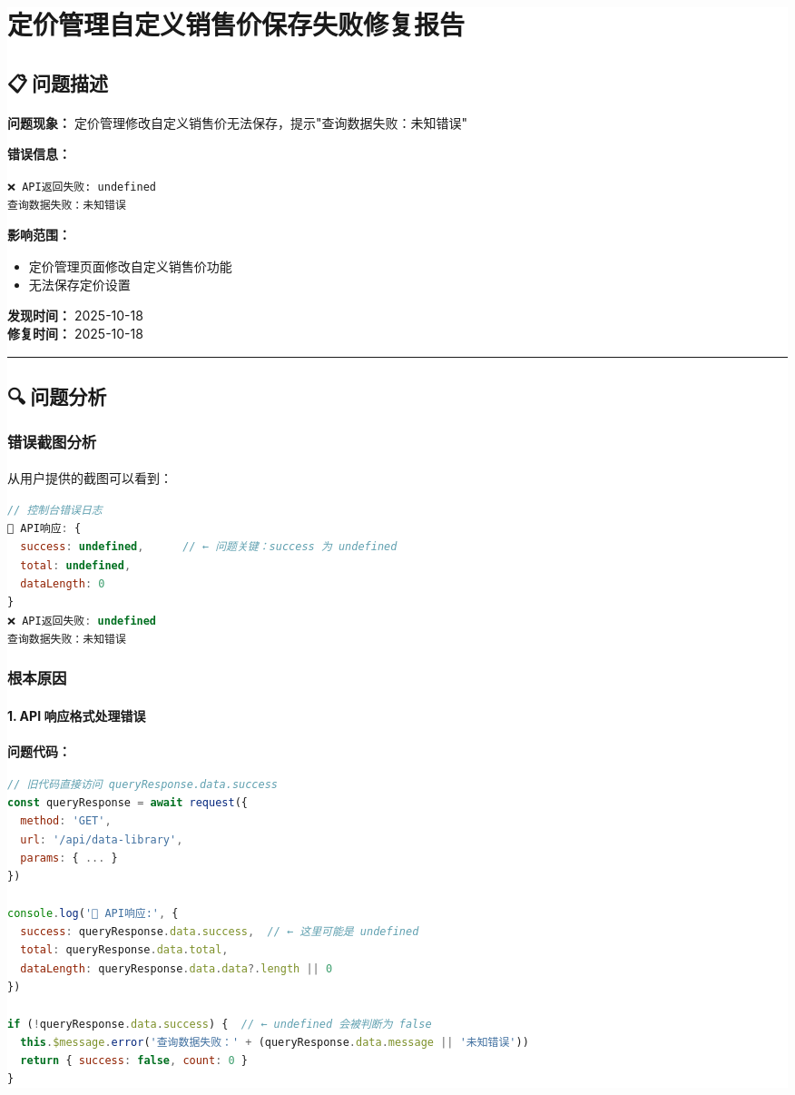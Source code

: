 # 定价管理自定义销售价保存失败修复报告

## 📋 问题描述

**问题现象：** 定价管理修改自定义销售价无法保存，提示"查询数据失败：未知错误"

**错误信息：**
```
❌ API返回失败: undefined
查询数据失败：未知错误
```

**影响范围：**
- 定价管理页面修改自定义销售价功能
- 无法保存定价设置

**发现时间：** 2025-10-18  
**修复时间：** 2025-10-18  

---

## 🔍 问题分析

### 错误截图分析

从用户提供的截图可以看到：

```javascript
// 控制台错误日志
📡 API响应: {
  success: undefined,      // ← 问题关键：success 为 undefined
  total: undefined,
  dataLength: 0
}
❌ API返回失败: undefined
查询数据失败：未知错误
```

### 根本原因

#### 1. **API 响应格式处理错误**

**问题代码：**
```javascript
// 旧代码直接访问 queryResponse.data.success
const queryResponse = await request({
  method: 'GET',
  url: '/api/data-library',
  params: { ... }
})

console.log('📡 API响应:', {
  success: queryResponse.data.success,  // ← 这里可能是 undefined
  total: queryResponse.data.total,
  dataLength: queryResponse.data.data?.length || 0
})

if (!queryResponse.data.success) {  // ← undefined 会被判断为 false
  this.$message.error('查询数据失败：' + (queryResponse.data.message || '未知错误'))
  return { success: false, count: 0 }
}
```
